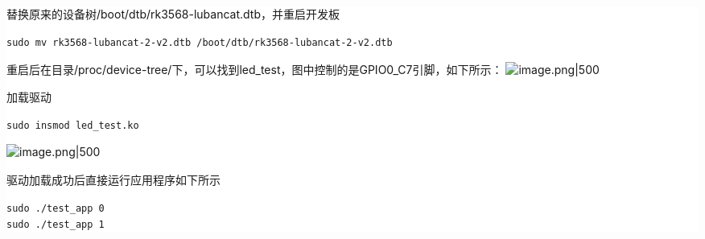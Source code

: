 替换原来的设备树/boot/dtb/rk3568-lubancat.dtb，并重启开发板
```shell
sudo mv rk3568-lubancat-2-v2.dtb /boot/dtb/rk3568-lubancat-2-v2.dtb
```

重启后在目录/proc/device-tree/下，可以找到led_test，图中控制的是GPIO0_C7引脚，如下所示：
![image.png|500](https://my-obsidian-image.oss-cn-guangzhou.aliyuncs.com/2025/06/ab4299fcd6942414367edcab3a3287eb.png)

加载驱动
```shell
sudo insmod led_test.ko
```

![image.png|500](https://my-obsidian-image.oss-cn-guangzhou.aliyuncs.com/2025/06/9908aa9650cb12f559c54605c5e3fa49.png)

驱动加载成功后直接运行应用程序如下所示
```shell
sudo ./test_app 0
sudo ./test_app 1
```
